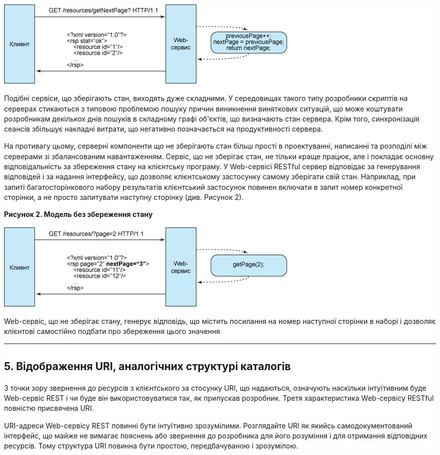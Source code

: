 

![img](httpMedia/%D0%A0%D0%B8%D1%81%D1%83%D0%BD%D0%BE%D0%BA1.gif)

Подібні сервіси, що зберігають стан, виходять дуже складними.  У  середовищах такого типу розробники скриптів на серверах стикаються з  типовою проблемою пошуку причин виникнення виняткових ситуацій, що може  коштувати розробникам декількох днів пошуків в складному графі об'єктів, що визначають стан сервера. Крім того, синхронізація сеансів збільшує  накладні витрати, що негативно позначається на продуктивності сервера.

На противагу цьому, серверні компоненти що не зберігають стан більш  прості в проектуванні, написанні та розподілі між серверами зі  збалансованим навантаженням. Сервіс, що не зберігає стан,  не тільки  краще працює, але і покладає основну відповідальність за збереження  стану на клієнтську програму. У Web-сервісі RESTful сервер відповідає за генерування відповідей і за надання інтерфейсу, що дозволяє  клієнтському застосунку самому зберігати свій стан. Наприклад, при  запиті багатосторінкового набору результатів клієнтський застосунок  повинен включати в запит номер конкретної сторінки, а не просто  запитувати наступну сторінку (див. Рисунок 2).

**Рисунок 2. Модель без збереження стану**

![img](httpMedia/%D0%A0%D0%B8%D1%81%D1%83%D0%BD%D0%BE%D0%BA2.gif)

Web-сервіс, що не зберігає стану, генерує відповідь, що містить  посилання на номер наступної сторінки в наборі і дозволяє клієнтові  самостійно подбати про збереження цього значення

---

## 5. Відображення URI, аналогічних структурі каталогів

З точки зору звернення до ресурсів з клієнтського за стосунку URI, що  надаються, означують наскільки інтуїтивним буде Web-сервіс REST і чи  буде він використовуватися так, як припускав розробник. Третя  характеристика Web-сервісу RESTful повністю присвячена URI.

URI-адреси Web-сервісу REST повинні бути інтуїтивно зрозумілими.  Розглядайте URI як якийсь самодокументований інтерфейс, що майже не  вимагає пояснень або звернення до розробника для його розуміння і для  отримання відповідних ресурсів. Тому структура URI повинна бути простою, передбачуваною і зрозумілою.
